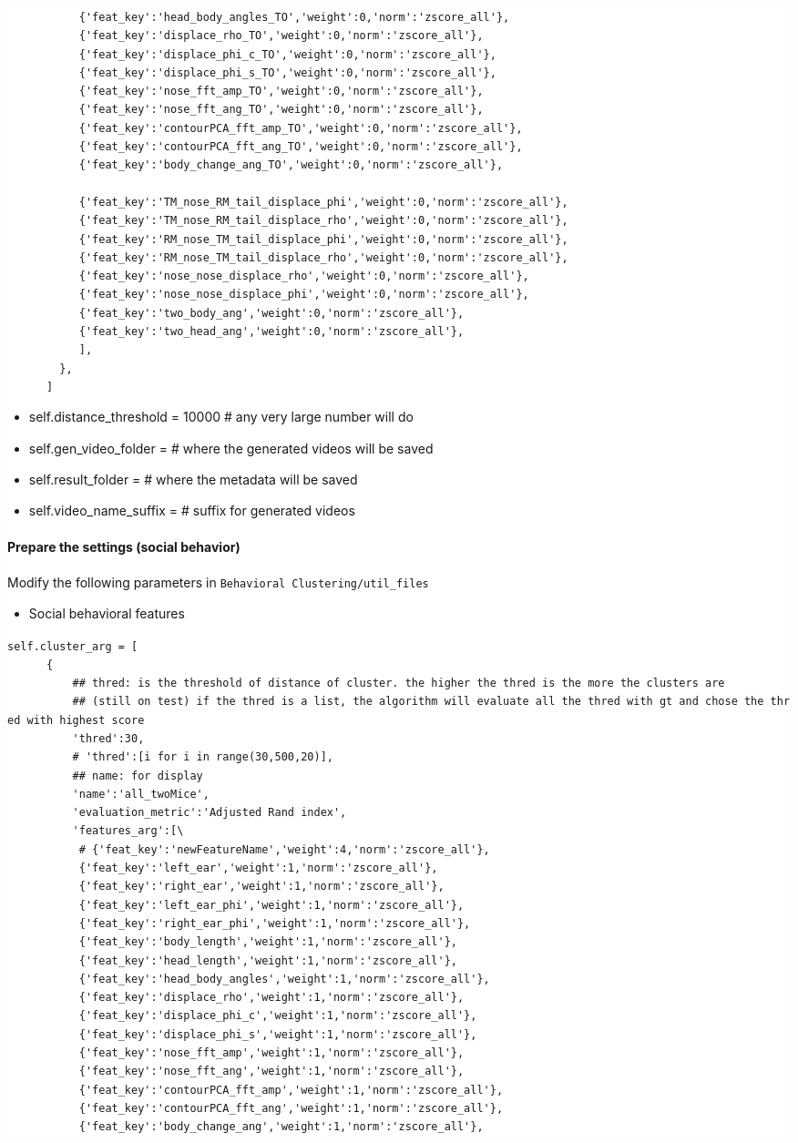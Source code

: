   ```
             {'feat_key':'head_body_angles_TO','weight':0,'norm':'zscore_all'},
             {'feat_key':'displace_rho_TO','weight':0,'norm':'zscore_all'},
             {'feat_key':'displace_phi_c_TO','weight':0,'norm':'zscore_all'},
             {'feat_key':'displace_phi_s_TO','weight':0,'norm':'zscore_all'},
             {'feat_key':'nose_fft_amp_TO','weight':0,'norm':'zscore_all'},
             {'feat_key':'nose_fft_ang_TO','weight':0,'norm':'zscore_all'},
             {'feat_key':'contourPCA_fft_amp_TO','weight':0,'norm':'zscore_all'},
             {'feat_key':'contourPCA_fft_ang_TO','weight':0,'norm':'zscore_all'},
             {'feat_key':'body_change_ang_TO','weight':0,'norm':'zscore_all'},

             {'feat_key':'TM_nose_RM_tail_displace_phi','weight':0,'norm':'zscore_all'},
             {'feat_key':'TM_nose_RM_tail_displace_rho','weight':0,'norm':'zscore_all'},
             {'feat_key':'RM_nose_TM_tail_displace_phi','weight':0,'norm':'zscore_all'},
             {'feat_key':'RM_nose_TM_tail_displace_rho','weight':0,'norm':'zscore_all'},
             {'feat_key':'nose_nose_displace_rho','weight':0,'norm':'zscore_all'},
             {'feat_key':'nose_nose_displace_phi','weight':0,'norm':'zscore_all'},
             {'feat_key':'two_body_ang','weight':0,'norm':'zscore_all'},
             {'feat_key':'two_head_ang','weight':0,'norm':'zscore_all'},
             ],
          },
        ]
  ```

  - self.distance_threshold = 10000 # any very large number will do

  - self.gen_video_folder = # where the generated videos will be saved

  - self.result_folder = # where the metadata will be saved

  - self.video_name_suffix = # suffix for generated videos


  #### Prepare the settings (social behavior)

  Modify the following parameters in ```Behavioral Clustering/util_files```

  - Social behavioral features

  ```
  self.cluster_arg = [
        {
            ## thred: is the threshold of distance of cluster. the higher the thred is the more the clusters are
            ## (still on test) if the thred is a list, the algorithm will evaluate all the thred with gt and chose the thred with highest score
            'thred':30,
            # 'thred':[i for i in range(30,500,20)],
            ## name: for display
            'name':'all_twoMice',
            'evaluation_metric':'Adjusted Rand index',
            'features_arg':[\
             # {'feat_key':'newFeatureName','weight':4,'norm':'zscore_all'},
             {'feat_key':'left_ear','weight':1,'norm':'zscore_all'},
             {'feat_key':'right_ear','weight':1,'norm':'zscore_all'},
             {'feat_key':'left_ear_phi','weight':1,'norm':'zscore_all'},
             {'feat_key':'right_ear_phi','weight':1,'norm':'zscore_all'},
             {'feat_key':'body_length','weight':1,'norm':'zscore_all'},
             {'feat_key':'head_length','weight':1,'norm':'zscore_all'},
             {'feat_key':'head_body_angles','weight':1,'norm':'zscore_all'},
             {'feat_key':'displace_rho','weight':1,'norm':'zscore_all'},
             {'feat_key':'displace_phi_c','weight':1,'norm':'zscore_all'},
             {'feat_key':'displace_phi_s','weight':1,'norm':'zscore_all'},
             {'feat_key':'nose_fft_amp','weight':1,'norm':'zscore_all'},
             {'feat_key':'nose_fft_ang','weight':1,'norm':'zscore_all'},
             {'feat_key':'contourPCA_fft_amp','weight':1,'norm':'zscore_all'},
             {'feat_key':'contourPCA_fft_ang','weight':1,'norm':'zscore_all'},
             {'feat_key':'body_change_ang','weight':1,'norm':'zscore_all'},
  ```